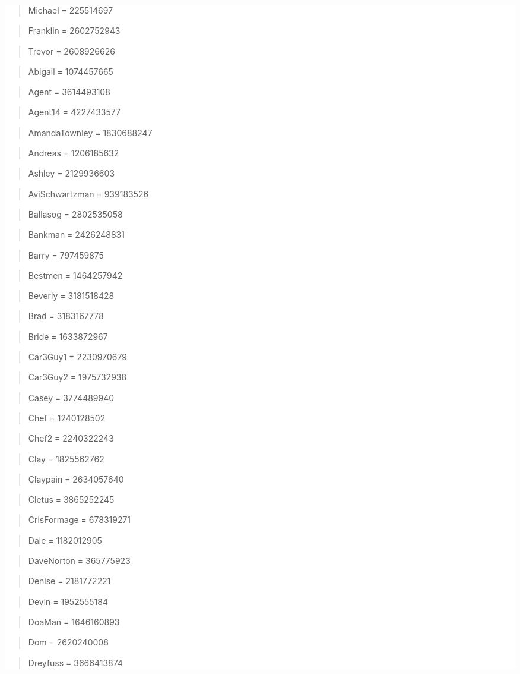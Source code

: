 > Michael = 225514697

> Franklin = 2602752943

> Trevor = 2608926626

> Abigail = 1074457665

> Agent = 3614493108

> Agent14 = 4227433577

> AmandaTownley = 1830688247

> Andreas = 1206185632

> Ashley = 2129936603

> AviSchwartzman = 939183526

> Ballasog = 2802535058

> Bankman = 2426248831

> Barry = 797459875

> Bestmen = 1464257942

> Beverly = 3181518428

> Brad = 3183167778

> Bride = 1633872967

> Car3Guy1 = 2230970679

> Car3Guy2 = 1975732938

> Casey = 3774489940

> Chef = 1240128502

> Chef2 = 2240322243

> Clay = 1825562762

> Claypain = 2634057640

> Cletus = 3865252245

> CrisFormage = 678319271

> Dale = 1182012905

> DaveNorton = 365775923

> Denise = 2181772221

> Devin = 1952555184

> DoaMan = 1646160893

> Dom = 2620240008

> Dreyfuss = 3666413874
